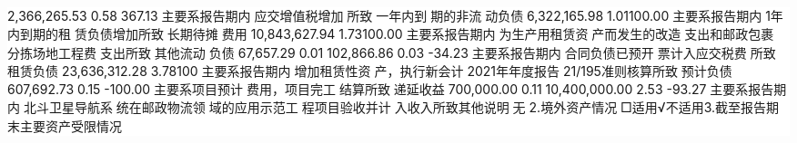 2,366,265.53
0.58
367.13
主要系报告期内
应交增值税增加
所致
一年内到
期的非流
动负债
6,322,165.98
1.01100.00
主要系报告期内
1年内到期的租
赁负债增加所致
长期待摊
费用
10,843,627.94
1.73100.00
主要系报告期内
为生产用租赁资
产而发生的改造
支出和邮政包裹
分拣场地工程费
支出所致
其他流动
负债
67,657.29
0.01
102,866.86
0.03
-34.23
主要系报告期内
合同负债已预开
票计入应交税费
所致
租赁负债
23,636,312.28
3.78100
主要系报告期内
增加租赁性资
产，执行新会计
2021年年度报告
21/195准则核算所致
预计负债607,692.73
0.15
-100.00
主要系项目预计
费用，项目完工
结算所致
递延收益
700,000.00
0.11
10,400,000.00
2.53
-93.27
主要系报告期内
北斗卫星导航系
统在邮政物流领
域的应用示范工
程项目验收并计
入收入所致其他说明
无
2.境外资产情况
□适用√不适用3.截至报告期末主要资产受限情况